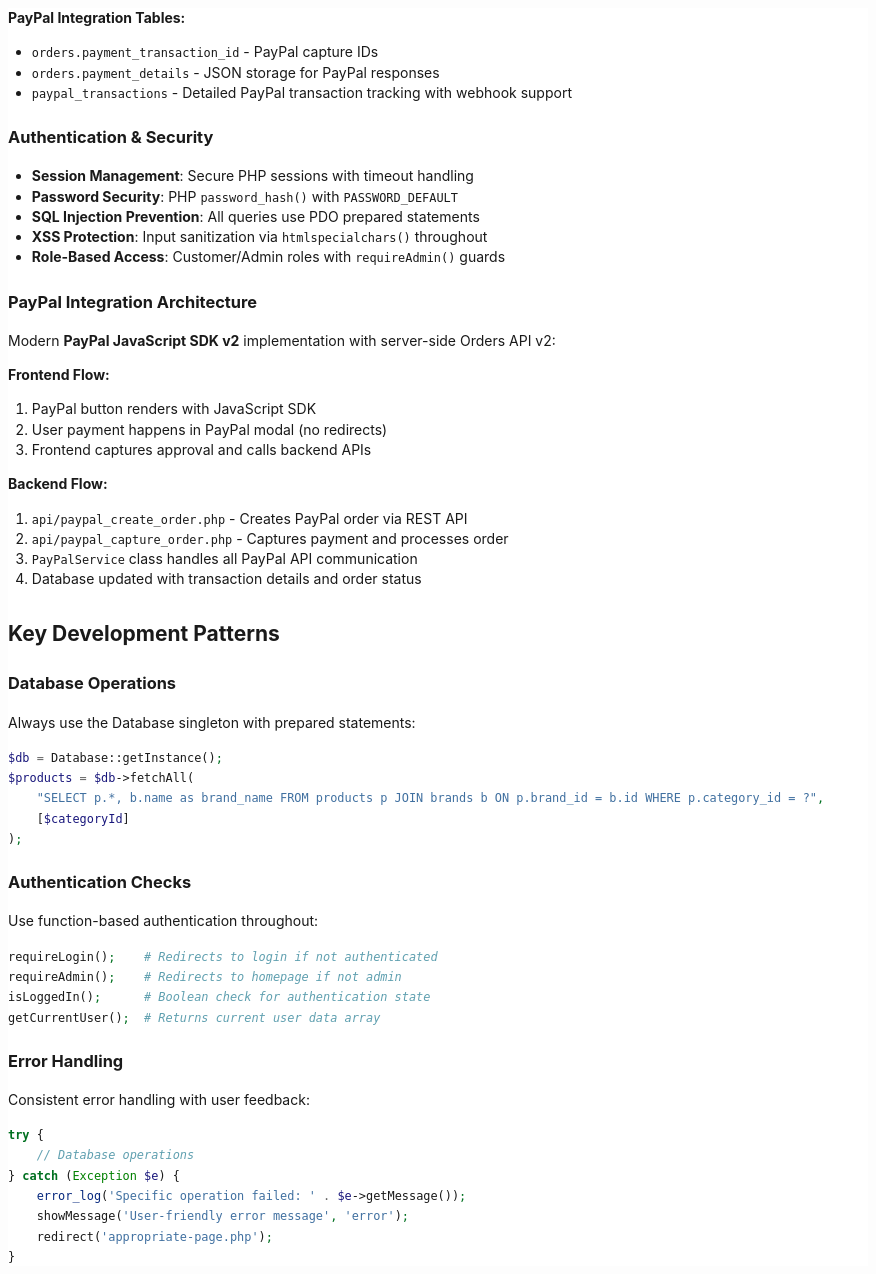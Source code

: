 **PayPal Integration Tables:**
- `orders.payment_transaction_id` - PayPal capture IDs
- `orders.payment_details` - JSON storage for PayPal responses
- `paypal_transactions` - Detailed PayPal transaction tracking with webhook support

### Authentication & Security
- **Session Management**: Secure PHP sessions with timeout handling
- **Password Security**: PHP `password_hash()` with `PASSWORD_DEFAULT`
- **SQL Injection Prevention**: All queries use PDO prepared statements
- **XSS Protection**: Input sanitization via `htmlspecialchars()` throughout
- **Role-Based Access**: Customer/Admin roles with `requireAdmin()` guards

### PayPal Integration Architecture
Modern **PayPal JavaScript SDK v2** implementation with server-side Orders API v2:

**Frontend Flow:**
1. PayPal button renders with JavaScript SDK
2. User payment happens in PayPal modal (no redirects)
3. Frontend captures approval and calls backend APIs

**Backend Flow:**
1. `api/paypal_create_order.php` - Creates PayPal order via REST API
2. `api/paypal_capture_order.php` - Captures payment and processes order
3. `PayPalService` class handles all PayPal API communication
4. Database updated with transaction details and order status

## Key Development Patterns

### Database Operations
Always use the Database singleton with prepared statements:
```php
$db = Database::getInstance();
$products = $db->fetchAll(
    "SELECT p.*, b.name as brand_name FROM products p JOIN brands b ON p.brand_id = b.id WHERE p.category_id = ?",
    [$categoryId]
);
```

### Authentication Checks
Use function-based authentication throughout:
```php
requireLogin();    # Redirects to login if not authenticated
requireAdmin();    # Redirects to homepage if not admin
isLoggedIn();      # Boolean check for authentication state
getCurrentUser();  # Returns current user data array
```

### Error Handling
Consistent error handling with user feedback:
```php
try {
    // Database operations
} catch (Exception $e) {
    error_log('Specific operation failed: ' . $e->getMessage());
    showMessage('User-friendly error message', 'error');
    redirect('appropriate-page.php');
}
```
